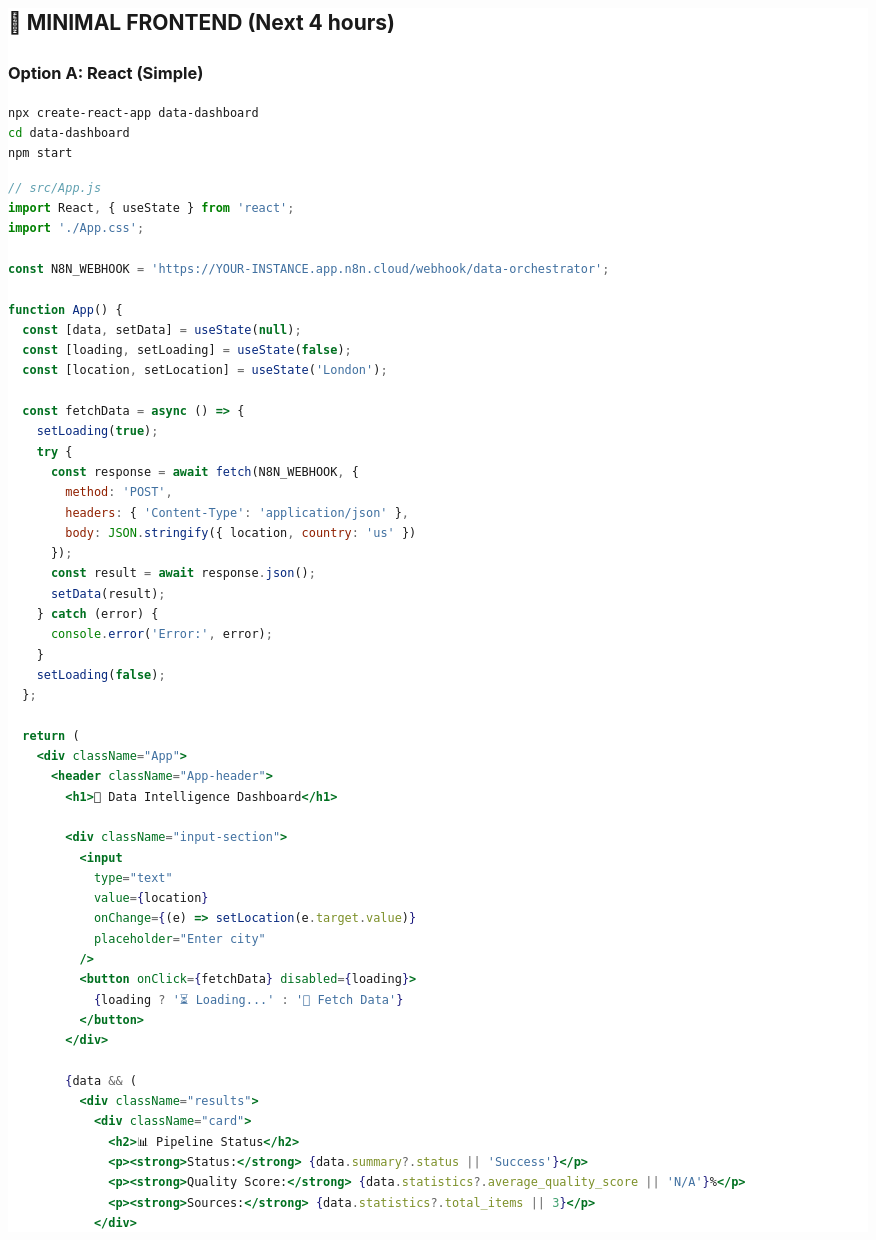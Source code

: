 
## 🎨 MINIMAL FRONTEND (Next 4 hours)

### Option A: React (Simple)
```bash
npx create-react-app data-dashboard
cd data-dashboard
npm start
```

```jsx
// src/App.js
import React, { useState } from 'react';
import './App.css';

const N8N_WEBHOOK = 'https://YOUR-INSTANCE.app.n8n.cloud/webhook/data-orchestrator';

function App() {
  const [data, setData] = useState(null);
  const [loading, setLoading] = useState(false);
  const [location, setLocation] = useState('London');

  const fetchData = async () => {
    setLoading(true);
    try {
      const response = await fetch(N8N_WEBHOOK, {
        method: 'POST',
        headers: { 'Content-Type': 'application/json' },
        body: JSON.stringify({ location, country: 'us' })
      });
      const result = await response.json();
      setData(result);
    } catch (error) {
      console.error('Error:', error);
    }
    setLoading(false);
  };

  return (
    <div className="App">
      <header className="App-header">
        <h1>🔮 Data Intelligence Dashboard</h1>
        
        <div className="input-section">
          <input 
            type="text" 
            value={location}
            onChange={(e) => setLocation(e.target.value)}
            placeholder="Enter city"
          />
          <button onClick={fetchData} disabled={loading}>
            {loading ? '⏳ Loading...' : '🚀 Fetch Data'}
          </button>
        </div>

        {data && (
          <div className="results">
            <div className="card">
              <h2>📊 Pipeline Status</h2>
              <p><strong>Status:</strong> {data.summary?.status || 'Success'}</p>
              <p><strong>Quality Score:</strong> {data.statistics?.average_quality_score || 'N/A'}%</p>
              <p><strong>Sources:</strong> {data.statistics?.total_items || 3}</p>
            </div>
```